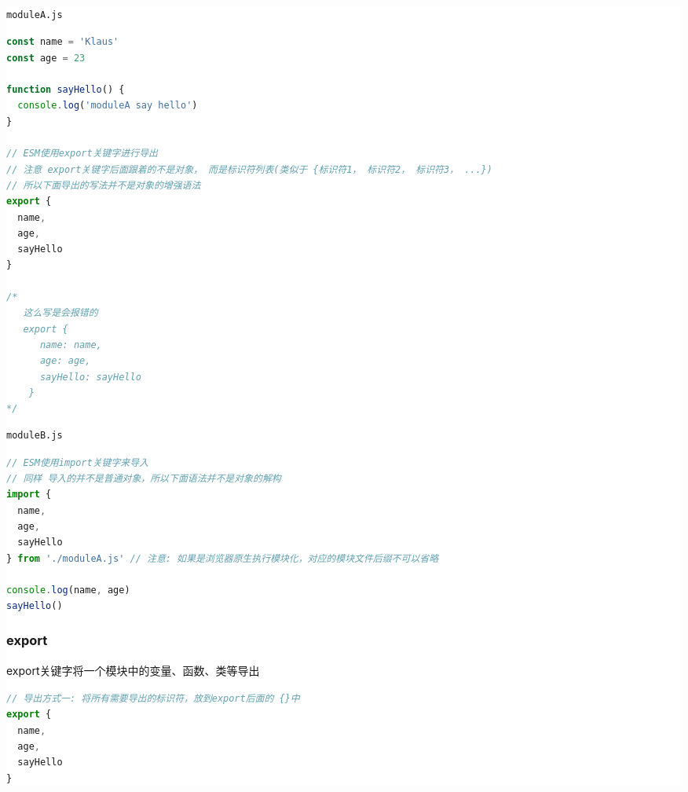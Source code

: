 

`moduleA.js`

```js
const name = 'Klaus'
const age = 23

function sayHello() {
  console.log('moduleA say hello')
}

// ESM使用export关键字进行导出
// 注意 export关键字后面跟着的不是对象， 而是标识符列表(类似于 {标识符1， 标识符2， 标识符3， ...})
// 所以下面导出的写法并不是对象的增强语法
export {
  name,
  age,
  sayHello
}

/*
   这么写是会报错的
   export {
      name: name,
      age: age,
      sayHello: sayHello
    }
*/
```



`moduleB.js`

```js
// ESM使用import关键字来导入
// 同样 导入的并不是普通对象，所以下面语法并不是对象的解构
import {
  name,
  age,
  sayHello
} from './moduleA.js' // 注意: 如果是浏览器原生执行模块化，对应的模块文件后缀不可以省略

console.log(name, age)
sayHello()
```



### export

export关键字将一个模块中的变量、函数、类等导出

```js
// 导出方式一: 将所有需要导出的标识符，放到export后面的 {}中
export {
  name,
  age,
  sayHello
}
```
